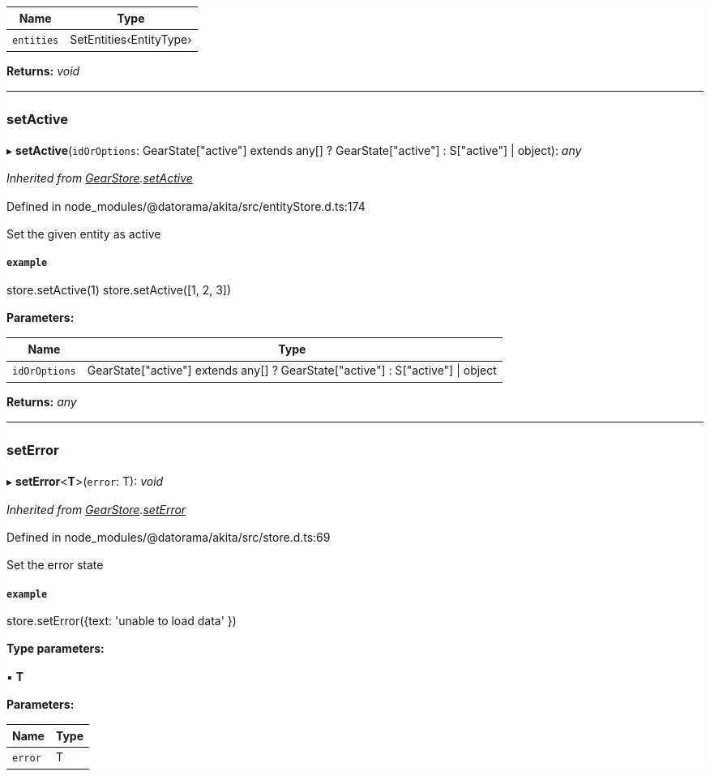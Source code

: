 Name | Type |
------ | ------ |
`entities` | SetEntities‹EntityType› |

**Returns:** *void*

___

###  setActive

▸ **setActive**(`idOrOptions`: GearState["active"] extends any[] ? GearState["active"] : S["active"] | object): *any*

*Inherited from [GearStore](_app_gear_gear_store_.gearstore.md).[setActive](_app_gear_gear_store_.gearstore.md#setactive)*

Defined in node_modules/@datorama/akita/src/entityStore.d.ts:174

Set the given entity as active

**`example`** 

store.setActive(1)
store.setActive([1, 2, 3])

**Parameters:**

Name | Type |
------ | ------ |
`idOrOptions` | GearState["active"] extends any[] ? GearState["active"] : S["active"] &#124; object |

**Returns:** *any*

___

###  setError

▸ **setError**<**T**>(`error`: T): *void*

*Inherited from [GearStore](_app_gear_gear_store_.gearstore.md).[setError](_app_gear_gear_store_.gearstore.md#seterror)*

Defined in node_modules/@datorama/akita/src/store.d.ts:69

 Set the error state

**`example`** 

 store.setError({text: 'unable to load data' })

**Type parameters:**

▪ **T**

**Parameters:**

Name | Type |
------ | ------ |
`error` | T |
